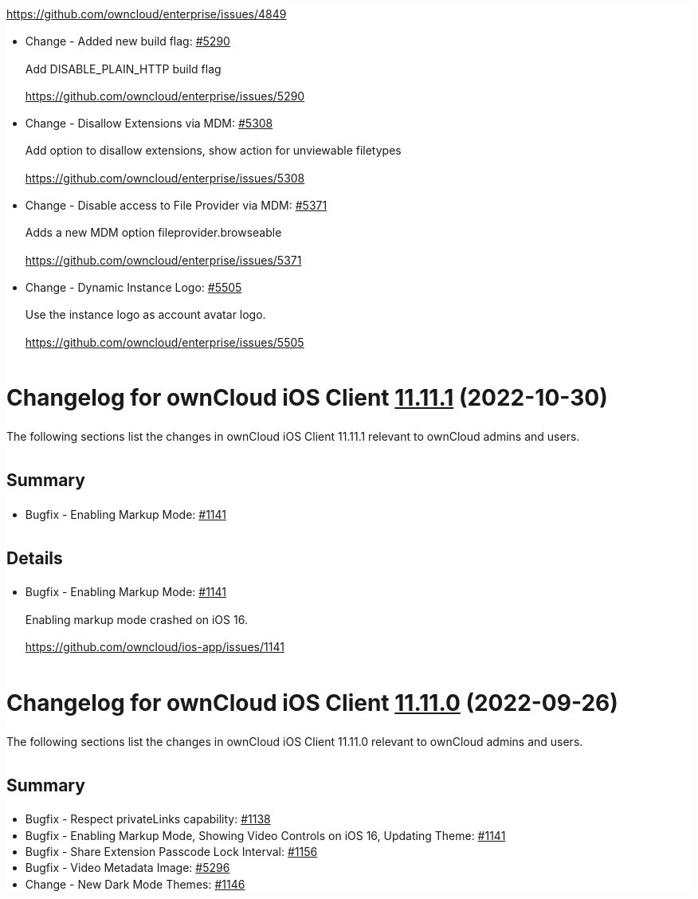    https://github.com/owncloud/enterprise/issues/4849

* Change - Added new build flag: [#5290](https://github.com/owncloud/enterprise/issues/5290)

   Add DISABLE_PLAIN_HTTP build flag

   https://github.com/owncloud/enterprise/issues/5290

* Change - Disallow Extensions via MDM: [#5308](https://github.com/owncloud/enterprise/issues/5308)

   Add option to disallow extensions, show action for unviewable filetypes

   https://github.com/owncloud/enterprise/issues/5308

* Change - Disable access to File Provider via MDM: [#5371](https://github.com/owncloud/enterprise/issues/5371)

   Adds a new MDM option fileprovider.browseable

   https://github.com/owncloud/enterprise/issues/5371

* Change - Dynamic Instance Logo: [#5505](https://github.com/owncloud/enterprise/issues/5505)

   Use the instance logo as account avatar logo.

   https://github.com/owncloud/enterprise/issues/5505

# Changelog for ownCloud iOS Client [11.11.1] (2022-10-30)
The following sections list the changes in ownCloud iOS Client 11.11.1 relevant to
ownCloud admins and users.

[11.11.1]: https://github.com/owncloud/ios-app/compare/milestone/11.11.0...milestone/11.11.1

## Summary

* Bugfix - Enabling Markup Mode: [#1141](https://github.com/owncloud/ios-app/issues/1141)

## Details

* Bugfix - Enabling Markup Mode: [#1141](https://github.com/owncloud/ios-app/issues/1141)

   Enabling markup mode crashed on iOS 16.

   https://github.com/owncloud/ios-app/issues/1141

# Changelog for ownCloud iOS Client [11.11.0] (2022-09-26)
The following sections list the changes in ownCloud iOS Client 11.11.0 relevant to
ownCloud admins and users.

[11.11.0]: https://github.com/owncloud/ios-app/compare/milestone/11.10.1...milestone/11.11.0

## Summary

* Bugfix - Respect privateLinks capability: [#1138](https://github.com/owncloud/ios-app/issues/1138)
* Bugfix - Enabling Markup Mode, Showing Video Controls on iOS 16, Updating Theme: [#1141](https://github.com/owncloud/ios-app/issues/1141)
* Bugfix - Share Extension Passcode Lock Interval: [#1156](https://github.com/owncloud/ios-app/issues/1156)
* Bugfix - Video Metadata Image: [#5296](https://github.com/owncloud/enterprise/issues/5296)
* Change - New Dark Mode Themes: [#1146](https://github.com/owncloud/ios-app/issues/1146)


[unreleased]: https://github.com/owncloud/ios-app/compare/milestone/12.6.0...master
[12.6.0]: https://github.com/owncloud/ios-app/compare/milestone/12.5.0...milestone/12.6.0
[12.5.0]: https://github.com/owncloud/ios-app/compare/milestone/12.4.1...milestone/12.5.0
[12.4.1]: https://github.com/owncloud/ios-app/compare/milestone/12.4.0...milestone/12.4.1
[12.4.0]: https://github.com/owncloud/ios-app/compare/milestone/12.3.0...milestone/12.4.0
[12.3.0]: https://github.com/owncloud/ios-app/compare/milestone/12.2.1...milestone/12.3.0
[12.2.1]: https://github.com/owncloud/ios-app/compare/milestone/12.2.0...milestone/12.2.1
[12.2.0]: https://github.com/owncloud/ios-app/compare/milestone/12.1.0...milestone/12.2.0
[12.1.0]: https://github.com/owncloud/ios-app/compare/milestone/12.0.3...milestone/12.1.0
[12.0.3]: https://github.com/owncloud/ios-app/compare/milestone/12.0.2...milestone/12.0.3
[12.0.2]: https://github.com/owncloud/ios-app/compare/milestone/12.0.1...milestone/12.0.2
[12.0.1]: https://github.com/owncloud/ios-app/compare/milestone/12.0.0...milestone/12.0.1
[12.0.0]: https://github.com/owncloud/ios-app/compare/milestone/11.11.1...milestone/12.0.0
[11.10.1]: https://github.com/owncloud/ios-app/compare/milestone/11.10.0...milestone/11.10.1
[11.10.0]: https://github.com/owncloud/ios-app/compare/milestone/11.9.1...milestone/11.10.0
[11.9.1]: https://github.com/owncloud/ios-app/compare/milestone/11.9.0...milestone/11.9.1
[11.9.0]: https://github.com/owncloud/ios-app/compare/milestone/11.8.2...milestone/11.9.0
[11.8.2]: https://github.com/owncloud/ios-app/compare/milestone/11.8.1...milestone/11.8.2
[11.8.1]: https://github.com/owncloud/ios-app/compare/milestone/11.8.0...milestone/11.8.1
[11.8.0]: https://github.com/owncloud/ios-app/compare/milestone/11.7.1...milestone/11.8.0
[11.7.1]: https://github.com/owncloud/ios-app/compare/milestone/11.7.0...milestone/11.7.1
[11.7.0]: https://github.com/owncloud/ios-app/compare/milestone/11.6.1...milestone/11.7.0
[11.6.1]: https://github.com/owncloud/ios-app/compare/milestone/11.6.0...milestone/11.6.1
[11.6.0]: https://github.com/owncloud/ios-app/compare/milestone/11.5.2...milestone/11.6.0
[11.5.2]: https://github.com/owncloud/ios-app/compare/milestone/11.5.1...milestone/11.5.2
[11.5.1]: https://github.com/owncloud/ios-app/compare/milestone/11.5.0...milestone/11.5.1
[11.5.0]: https://github.com/owncloud/ios-app/compare/milestone/11.5.0...milestone/11.5.0